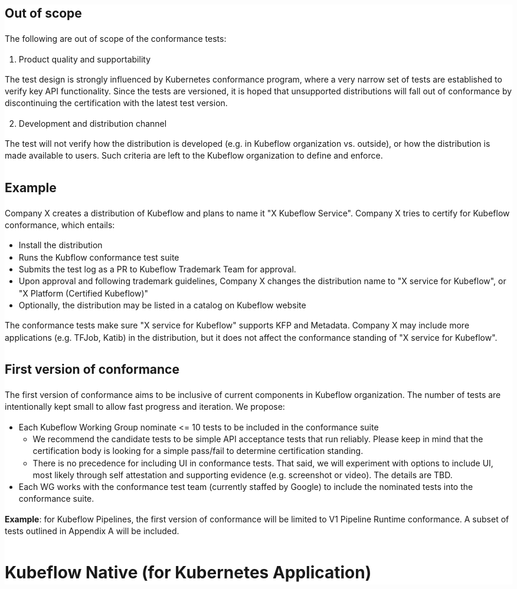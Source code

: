 ## Out of scope ##

The following are out of scope of the conformance tests:
1. Product quality and supportability

The test design is strongly influenced by Kubernetes conformance program, where a very narrow set of tests are established to verify key API functionality. Since the tests are versioned, it is hoped that unsupported distributions will fall out of conformance by discontinuing the certification with the latest test version.

2. Development and distribution channel

The test will not verify how the distribution is developed (e.g. in Kubeflow organization vs. outside), or how the distribution is made available to users. Such criteria are left to the Kubeflow organization to define and enforce.

## Example

Company X creates a distribution of Kubeflow and plans to name it "X Kubeflow Service". Company X tries to certify for Kubeflow conformance, which entails:

-  Install the distribution
-  Runs the Kubflow conformance test suite
-  Submits the test log as a PR to Kubeflow Trademark Team for approval.
-  Upon approval and following trademark guidelines, Company X changes the distribution name to "X service for Kubeflow", or "X Platform (Certified Kubeflow)"
-  Optionally, the distribution may be listed in a catalog on Kubeflow website

The conformance tests make sure "X service for Kubeflow" supports KFP and Metadata. Company X may include more applications (e.g. TFJob, Katib) in the distribution, but it does not affect the conformance standing of "X service for Kubeflow".

## First version of conformance

The first version of conformance aims to be inclusive of current components in Kubeflow organization. The number of tests are intentionally kept small to allow fast progress and iteration. We propose:
-  Each Kubeflow Working Group nominate <= 10 tests to be included in the conformance suite
   -  We recommend the candidate tests to be simple API acceptance tests that run reliably. Please keep in mind that the certification body is looking for a simple pass/fail to determine certification standing.
   -  There is no precedence for including UI in conformance tests. That said, we will experiment with options to include UI, most likely through self attestation and supporting evidence (e.g. screenshot or video). The details are TBD.
-  Each WG works with the conformance test team (currently staffed by Google) to include the nominated tests into the conformance suite.

**Example**: for Kubeflow Pipelines, the first version of conformance will be limited to V1 Pipeline Runtime conformance. A subset of tests outlined in Appendix A will be included.


# Kubeflow Native (for Kubernetes Application)
